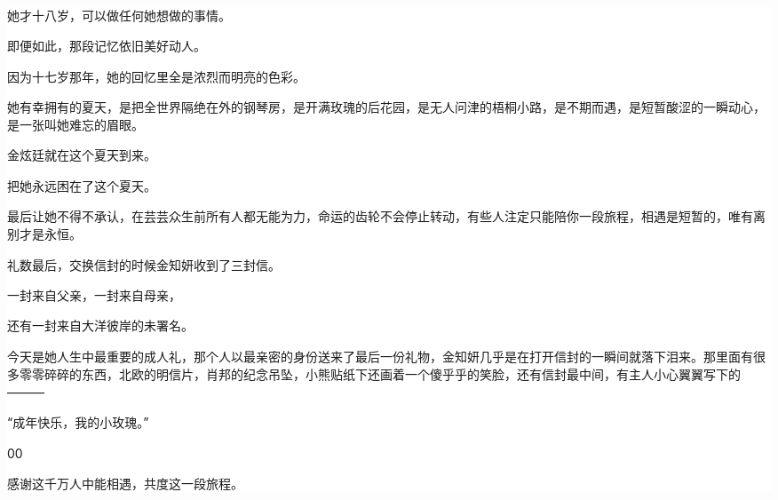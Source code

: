 她才十八岁，可以做任何她想做的事情。

 

即便如此，那段记忆依旧美好动人。

 

因为十七岁那年，她的回忆里全是浓烈而明亮的色彩。

 

她有幸拥有的夏天，是把全世界隔绝在外的钢琴房，是开满玫瑰的后花园，是无人问津的梧桐小路，是不期而遇，是短暂酸涩的一瞬动心，是一张叫她难忘的眉眼。

 

金炫廷就在这个夏天到来。

 

把她永远困在了这个夏天。

 

最后让她不得不承认，在芸芸众生前所有人都无能为力，命运的齿轮不会停止转动，有些人注定只能陪你一段旅程，相遇是短暂的，唯有离别才是永恒。

 

礼数最后，交换信封的时候金知妍收到了三封信。

一封来自父亲，一封来自母亲，

还有一封来自大洋彼岸的未署名。

 

今天是她人生中最重要的成人礼，那个人以最亲密的身份送来了最后一份礼物，金知妍几乎是在打开信封的一瞬间就落下泪来。那里面有很多零零碎碎的东西，北欧的明信片，肖邦的纪念吊坠，小熊贴纸下还画着一个傻乎乎的笑脸，还有信封最中间，有主人小心翼翼写下的———

 

“成年快乐，我的小玫瑰。”

 

00

 

感谢这千万人中能相遇，共度这一段旅程。